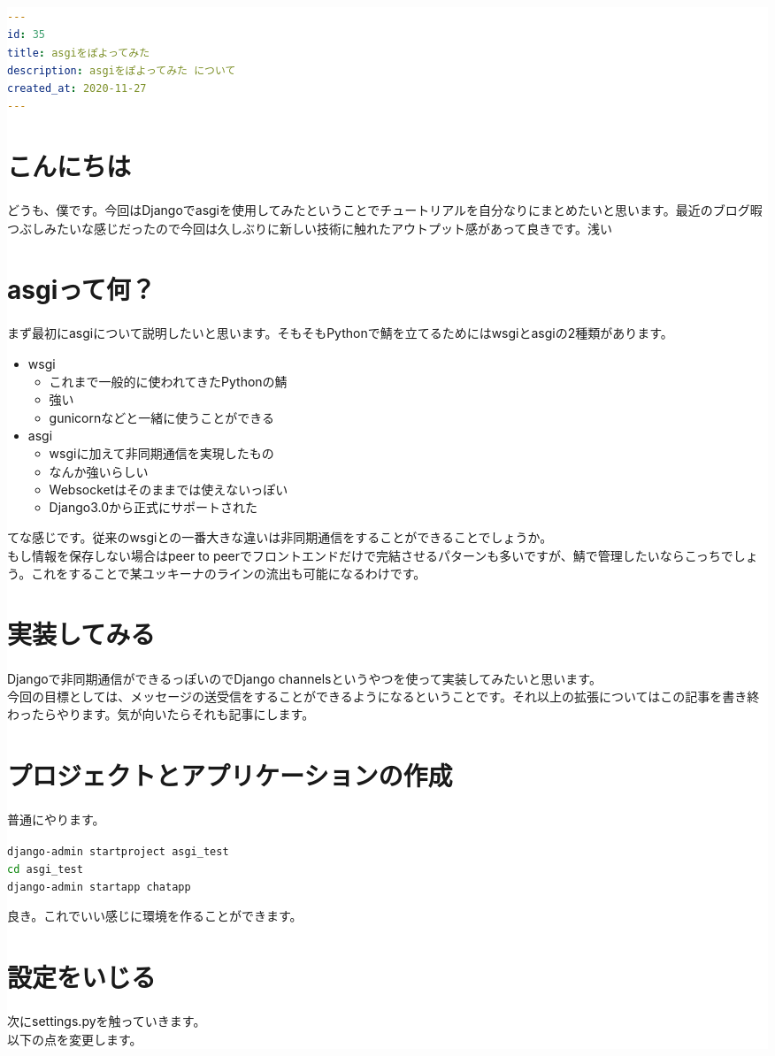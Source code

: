 ```yaml
---
id: 35
title: asgiをぽよってみた
description: asgiをぽよってみた について
created_at: 2020-11-27
---
```


# こんにちは
どうも、僕です。今回はDjangoでasgiを使用してみたということでチュートリアルを自分なりにまとめたいと思います。最近のブログ暇つぶしみたいな感じだったので今回は久しぶりに新しい技術に触れたアウトプット感があって良きです。浅い


# asgiって何？
まず最初にasgiについて説明したいと思います。そもそもPythonで鯖を立てるためにはwsgiとasgiの2種類があります。  

- wsgi
  - これまで一般的に使われてきたPythonの鯖
  - 強い
  - gunicornなどと一緒に使うことができる
- asgi
  - wsgiに加えて非同期通信を実現したもの
  - なんか強いらしい
  - Websocketはそのままでは使えないっぽい
  - Django3.0から正式にサポートされた

てな感じです。従来のwsgiとの一番大きな違いは非同期通信をすることができることでしょうか。  
もし情報を保存しない場合はpeer to peerでフロントエンドだけで完結させるパターンも多いですが、鯖で管理したいならこっちでしょう。これをすることで某ユッキーナのラインの流出も可能になるわけです。  

# 実装してみる
Djangoで非同期通信ができるっぽいのでDjango channelsというやつを使って実装してみたいと思います。  
今回の目標としては、メッセージの送受信をすることができるようになるということです。それ以上の拡張についてはこの記事を書き終わったらやります。気が向いたらそれも記事にします。  

# プロジェクトとアプリケーションの作成
普通にやります。

```bash
django-admin startproject asgi_test
cd asgi_test
django-admin startapp chatapp
```

良き。これでいい感じに環境を作ることができます。  

# 設定をいじる
次にsettings.pyを触っていきます。  
以下の点を変更します。
